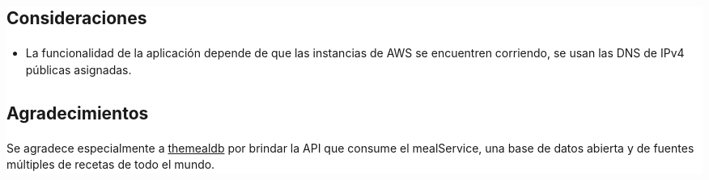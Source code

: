 
## Consideraciones
* La funcionalidad de la aplicación depende de que las instancias de AWS se encuentren corriendo, se usan las DNS de IPv4 públicas asignadas.

## Agradecimientos
Se agradece especialmente a [themealdb](https://www.themealdb.com) por brindar la API que consume el mealService, una base de datos abierta y de fuentes múltiples de recetas de todo el mundo.
